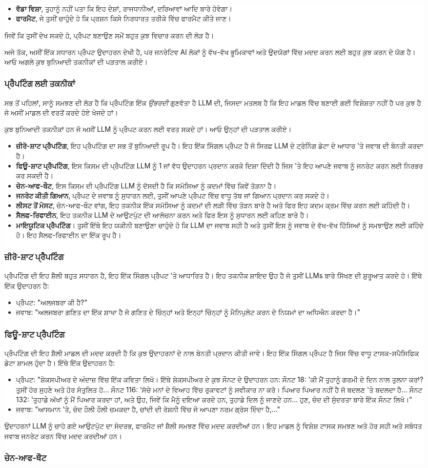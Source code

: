 - **ਵੱਡਾ ਵਿਸ਼ਾ**, ਤੁਹਾਨੂੰ ਨਹੀਂ ਪਤਾ ਕਿ ਇਹ ਦੇਸ਼ਾਂ, ਰਾਜਧਾਨੀਆਂ, ਦਰਿਆਵਾਂ ਆਦਿ ਬਾਰੇ ਹੋਵੇਗਾ।
- **ਫਾਰਮੈਟ**, ਜੇ ਤੁਸੀਂ ਚਾਹੁੰਦੇ ਹੋ ਕਿ ਪ੍ਰਸ਼ਨ ਕਿਸੇ ਨਿਰਧਾਰਤ ਤਰੀਕੇ ਵਿੱਚ ਫਾਰਮੈਟ ਕੀਤੇ ਜਾਣ।

ਜਿਵੇਂ ਕਿ ਤੁਸੀਂ ਦੇਖ ਸਕਦੇ ਹੋ, ਪ੍ਰੋੰਪਟ ਬਣਾਉਣ ਸਮੇਂ ਬਹੁਤ ਕੁਝ ਵਿਚਾਰ ਕਰਨ ਦੀ ਲੋੜ ਹੈ।

ਅਜੇ ਤੱਕ, ਅਸੀਂ ਇੱਕ ਸਧਾਰਨ ਪ੍ਰੋੰਪਟ ਉਦਾਹਰਨ ਦੇਖੀ ਹੈ, ਪਰ ਜਨਰੇਟਿਵ AI ਲੋਕਾਂ ਨੂੰ ਵੱਖ-ਵੱਖ ਭੂਮਿਕਾਵਾਂ ਅਤੇ ਉਦਯੋਗਾਂ ਵਿੱਚ ਮਦਦ ਕਰਨ ਲਈ ਬਹੁਤ ਕੁਝ ਕਰਨ ਦੇ ਯੋਗ ਹੈ। ਆਓ ਅਗਲੇ ਕੁਝ ਬੁਨਿਆਦੀ ਤਕਨੀਕਾਂ ਦੀ ਪੜਤਾਲ ਕਰੀਏ।

### ਪ੍ਰੋੰਪਟਿੰਗ ਲਈ ਤਕਨੀਕਾਂ

ਸਭ ਤੋਂ ਪਹਿਲਾਂ, ਸਾਨੂੰ ਸਮਝਣ ਦੀ ਲੋੜ ਹੈ ਕਿ ਪ੍ਰੋੰਪਟਿੰਗ ਇੱਕ _ਉਭਰਦੀ_ ਗੁਣਵੱਤਾ ਹੈ LLM ਦੀ, ਜਿਸਦਾ ਮਤਲਬ ਹੈ ਕਿ ਇਹ ਮਾਡਲ ਵਿੱਚ ਬਣਾਈ ਗਈ ਵਿਸ਼ੇਸ਼ਤਾ ਨਹੀਂ ਹੈ ਪਰ ਕੁਝ ਹੈ ਜੋ ਅਸੀਂ ਮਾਡਲ ਦੀ ਵਰਤੋਂ ਕਰਦੇ ਹੋਏ ਖੋਜਦੇ ਹਾਂ।

ਕੁਝ ਬੁਨਿਆਦੀ ਤਕਨੀਕਾਂ ਹਨ ਜੋ ਅਸੀਂ LLM ਨੂੰ ਪ੍ਰੋੰਪਟ ਕਰਨ ਲਈ ਵਰਤ ਸਕਦੇ ਹਾਂ। ਆਓ ਉਨ੍ਹਾਂ ਦੀ ਪੜਤਾਲ ਕਰੀਏ।

- **ਜ਼ੀਰੋ-ਸ਼ਾਟ ਪ੍ਰੋੰਪਟਿੰਗ**, ਇਹ ਪ੍ਰੋੰਪਟਿੰਗ ਦਾ ਸਭ ਤੋਂ ਬੁਨਿਆਦੀ ਰੂਪ ਹੈ। ਇਹ ਇੱਕ ਸਿੰਗਲ ਪ੍ਰੋੰਪਟ ਹੈ ਜੋ ਸਿਰਫ਼ LLM ਦੇ ਟ੍ਰੇਨਿੰਗ ਡੇਟਾ ਦੇ ਆਧਾਰ 'ਤੇ ਜਵਾਬ ਦੀ ਬੇਨਤੀ ਕਰਦਾ ਹੈ।
- **ਫਿਊ-ਸ਼ਾਟ ਪ੍ਰੋੰਪਟਿੰਗ**, ਇਸ ਕਿਸਮ ਦੀ ਪ੍ਰੋੰਪਟਿੰਗ LLM ਨੂੰ 1 ਜਾਂ ਵੱਧ ਉਦਾਹਰਨ ਪ੍ਰਦਾਨ ਕਰਕੇ ਦਿਸ਼ਾ ਦਿੰਦੀ ਹੈ ਜਿਸ 'ਤੇ ਇਹ ਆਪਣੇ ਜਵਾਬ ਨੂੰ ਜਨਰੇਟ ਕਰਨ ਲਈ ਨਿਰਭਰ ਕਰ ਸਕਦੀ ਹੈ।
- **ਚੇਨ-ਆਫ-ਥੌਟ**, ਇਸ ਕਿਸਮ ਦੀ ਪ੍ਰੋੰਪਟਿੰਗ LLM ਨੂੰ ਦੱਸਦੀ ਹੈ ਕਿ ਸਮੱਸਿਆ ਨੂੰ ਕਦਮਾਂ ਵਿੱਚ ਕਿਵੇਂ ਤੋੜਨਾ ਹੈ।
- **ਜਨਰੇਟ ਕੀਤੀ ਗਿਆਨ**, ਪ੍ਰੋੰਪਟ ਦੇ ਜਵਾਬ ਨੂੰ ਸੁਧਾਰਨ ਲਈ, ਤੁਸੀਂ ਆਪਣੇ ਪ੍ਰੋੰਪਟ ਵਿੱਚ ਵਾਧੂ ਤੱਥ ਜਾਂ ਗਿਆਨ ਪ੍ਰਦਾਨ ਕਰ ਸਕਦੇ ਹੋ।
- **ਲੀਸਟ ਤੋਂ ਮੋਸਟ**, ਚੇਨ-ਆਫ-ਥੌਟ ਵਾਂਗ, ਇਹ ਤਕਨੀਕ ਇੱਕ ਸਮੱਸਿਆ ਨੂੰ ਕਦਮਾਂ ਦੀ ਲੜੀ ਵਿੱਚ ਤੋੜਨ ਬਾਰੇ ਹੈ ਅਤੇ ਫਿਰ ਇਹ ਕਦਮ ਕ੍ਰਮ ਵਿੱਚ ਕਰਨ ਲਈ ਕਹਿੰਦੀ ਹੈ।
- **ਸੈਲਫ-ਰਿਫਾਈਨ**, ਇਹ ਤਕਨੀਕ LLM ਦੇ ਆਉਟਪੁੱਟ ਦੀ ਆਲੋਚਨਾ ਕਰਨ ਅਤੇ ਫਿਰ ਇਸ ਨੂੰ ਸੁਧਾਰਨ ਲਈ ਕਹਿਣ ਬਾਰੇ ਹੈ।
- **ਮਾਇਯੂਟਿਕ ਪ੍ਰੋੰਪਟਿੰਗ**। ਤੁਸੀਂ ਇੱਥੇ ਇਹ ਯਕੀਨੀ ਬਣਾਉਣਾ ਚਾਹੁੰਦੇ ਹੋ ਕਿ LLM ਦਾ ਜਵਾਬ ਸਹੀ ਹੈ ਅਤੇ ਤੁਸੀਂ ਇਸ ਨੂੰ ਜਵਾਬ ਦੇ ਵੱਖ-ਵੱਖ ਹਿੱਸਿਆਂ ਨੂੰ ਸਮਝਾਉਣ ਲਈ ਕਹਿੰਦੇ ਹੋ। ਇਹ ਸੈਲਫ-ਰਿਫਾਈਨ ਦਾ ਇੱਕ ਰੂਪ ਹੈ।

### ਜ਼ੀਰੋ-ਸ਼ਾਟ ਪ੍ਰੋੰਪਟਿੰਗ

ਪ੍ਰੋੰਪਟਿੰਗ ਦੀ ਇਹ ਸ਼ੈਲੀ ਬਹੁਤ ਸਧਾਰਨ ਹੈ, ਇਹ ਇੱਕ ਸਿੰਗਲ ਪ੍ਰੋੰਪਟ 'ਤੇ ਆਧਾਰਿਤ ਹੈ। ਇਹ ਤਕਨੀਕ ਸ਼ਾਇਦ ਉਹ ਹੈ ਜੋ ਤੁਸੀਂ LLMs ਬਾਰੇ ਸਿੱਖਣ ਦੀ ਸ਼ੁਰੂਆਤ ਕਰਦੇ ਹੋ। ਇੱਥੇ ਇੱਕ ਉਦਾਹਰਨ ਹੈ:

- ਪ੍ਰੋੰਪਟ: "ਅਲਜਬਰਾ ਕੀ ਹੈ?"
- ਜਵਾਬ: "ਅਲਜਬਰਾ ਗਣਿਤ ਦਾ ਇੱਕ ਸ਼ਾਖਾ ਹੈ ਜੋ ਗਣਿਤ ਦੇ ਚਿੰਨ੍ਹਾਂ ਅਤੇ ਇਨ੍ਹਾਂ ਚਿੰਨ੍ਹਾਂ ਨੂੰ ਮੈਨਿਪੁਲੇਟ ਕਰਨ ਦੇ ਨਿਯਮਾਂ ਦਾ ਅਧਿਐਨ ਕਰਦਾ ਹੈ।"

### ਫਿਊ-ਸ਼ਾਟ ਪ੍ਰੋੰਪਟਿੰਗ

ਪ੍ਰੋੰਪਟਿੰਗ ਦੀ ਇਹ ਸ਼ੈਲੀ ਮਾਡਲ ਦੀ ਮਦਦ ਕਰਦੀ ਹੈ ਕਿ ਕੁਝ ਉਦਾਹਰਨਾਂ ਦੇ ਨਾਲ ਬੇਨਤੀ ਪ੍ਰਦਾਨ ਕੀਤੀ ਜਾਵੇ। ਇਹ ਇੱਕ ਸਿੰਗਲ ਪ੍ਰੋੰਪਟ ਹੈ ਜਿਸ ਵਿੱਚ ਵਾਧੂ ਟਾਸਕ-ਸਪੈਸਿਫਿਕ ਡੇਟਾ ਸ਼ਾਮਲ ਹੁੰਦਾ ਹੈ। ਇੱਥੇ ਇੱਕ ਉਦਾਹਰਨ ਹੈ:

- ਪ੍ਰੋੰਪਟ: "ਸ਼ੇਕਸਪੀਅਰ ਦੇ ਅੰਦਾਜ਼ ਵਿੱਚ ਇੱਕ ਕਵਿਤਾ ਲਿਖੋ। ਇੱਥੇ ਸ਼ੇਕਸਪੀਅਰ ਦੇ ਕੁਝ ਸੌਨਟ ਦੇ ਉਦਾਹਰਨ ਹਨ:
  ਸੌਨਟ 18: 'ਕੀ ਮੈਂ ਤੁਹਾਨੂੰ ਗਰਮੀ ਦੇ ਦਿਨ ਨਾਲ ਤੁਲਨਾ ਕਰਾਂ? ਤੁਸੀਂ ਹੋਰ ਸੁਹਣੇ ਅਤੇ ਹੋਰ ਸੰਤੁਲਿਤ ਹੋ...
  ਸੌਨਟ 116: 'ਸੱਚੇ ਮਨਾਂ ਦੇ ਵਿਆਹ ਵਿੱਚ ਰੁਕਾਵਟਾਂ ਨੂੰ ਸਵੀਕਾਰ ਨਾ ਕਰੋ। ਪਿਆਰ ਪਿਆਰ ਨਹੀਂ ਹੈ ਜੋ ਬਦਲਣ 'ਤੇ ਬਦਲਦਾ ਹੈ...
  ਸੌਨਟ 132: 'ਤੁਹਾਡੇ ਅੱਖਾਂ ਨੂੰ ਮੈਂ ਪਿਆਰ ਕਰਦਾ ਹਾਂ, ਅਤੇ ਉਹ, ਜਿਵੇਂ ਕਿ ਮੈਨੂੰ ਦਇਆ ਕਰਦੇ ਹਨ, ਤੁਹਾਡੇ ਦਿਲ ਨੂੰ ਜਾਣਦੇ ਹਨ...
  ਹੁਣ, ਚੰਦ ਦੀ ਸੁੰਦਰਤਾ ਬਾਰੇ ਇੱਕ ਸੌਨਟ ਲਿਖੋ।"
- ਜਵਾਬ: "ਆਸਮਾਨ 'ਤੇ, ਚੰਦ ਹੌਲੀ ਹੌਲੀ ਚਮਕਦਾ ਹੈ, ਚਾਂਦੀ ਦੀ ਰੋਸ਼ਨੀ ਵਿੱਚ ਜੋ ਆਪਣਾ ਨਰਮ ਗ੍ਰੇਸ ਦਿੰਦਾ ਹੈ,..."

ਉਦਾਹਰਨਾਂ LLM ਨੂੰ ਚਾਹੇ ਗਏ ਆਉਟਪੁੱਟ ਦਾ ਸੰਦਰਭ, ਫਾਰਮੈਟ ਜਾਂ ਸ਼ੈਲੀ ਸਮਝਣ ਵਿੱਚ ਮਦਦ ਕਰਦੀਆਂ ਹਨ। ਇਹ ਮਾਡਲ ਨੂੰ ਵਿਸ਼ੇਸ਼ ਟਾਸਕ ਸਮਝਣ ਅਤੇ ਹੋਰ ਸਹੀ ਅਤੇ ਸਬੰਧਤ ਜਵਾਬ ਜਨਰੇਟ ਕਰਨ ਵਿੱਚ ਮਦਦ ਕਰਦੀਆਂ ਹਨ।

### ਚੇਨ-ਆਫ-ਥੌਟ
